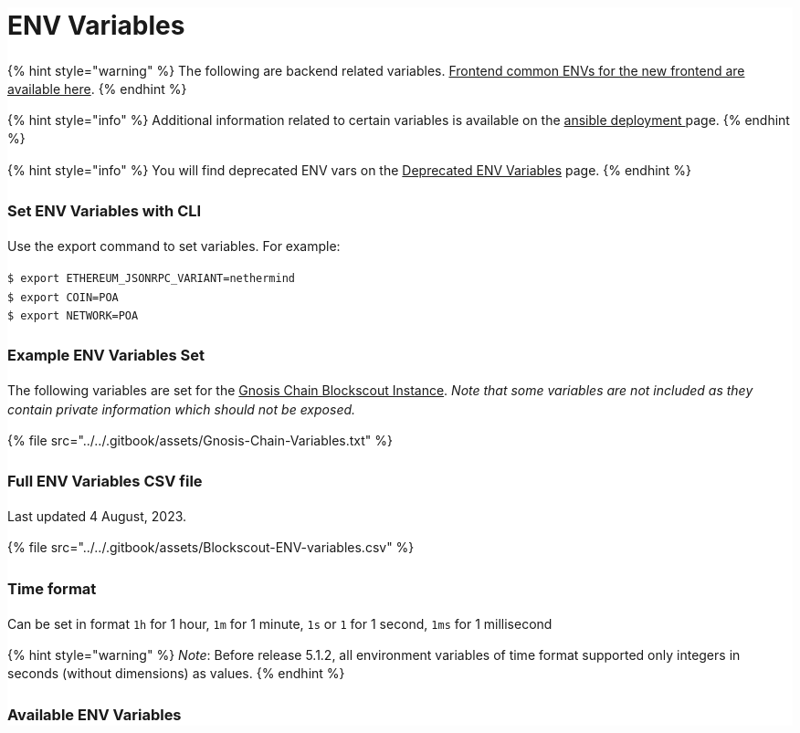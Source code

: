 # ENV Variables



{% hint style="warning" %}
The following are backend related variables. [Frontend common ENVs for the new frontend are available here](../frontend-migration/frontend-common-envs.md).
{% endhint %}

{% hint style="info" %}
Additional information related to certain variables is available on the [ansible deployment ](../ansible-deployment/variables.md)page.
{% endhint %}

{% hint style="info" %}
You will find deprecated ENV vars on the [Deprecated ENV Variables](https://docs.blockscout.com/for-developers/information-and-settings/deprecated-env-variables) page.
{% endhint %}

### Set ENV Variables with CLI

Use the export command to set variables. For example:

```bash
$ export ETHEREUM_JSONRPC_VARIANT=nethermind
$ export COIN=POA
$ export NETWORK=POA
```

### Example ENV Variables Set

The following variables are set for the [Gnosis Chain Blockscout Instance](https://blockscout.com/xdai/mainnet/). _Note that some variables are not included as they contain private information which should not be exposed._

{% file src="../../.gitbook/assets/Gnosis-Chain-Variables.txt" %}

### Full ENV Variables CSV file

Last updated 4 August, 2023.

{% file src="../../.gitbook/assets/Blockscout-ENV-variables.csv" %}

### Time format

Can be set in format `1h` for 1 hour, `1m` for 1 minute, `1s` or `1` for 1 second, `1ms` for 1 millisecond

{% hint style="warning" %}
_Note_: Before release 5.1.2, all environment variables of time format supported only integers in seconds (without dimensions) as values.
{% endhint %}

### Available ENV Variables
